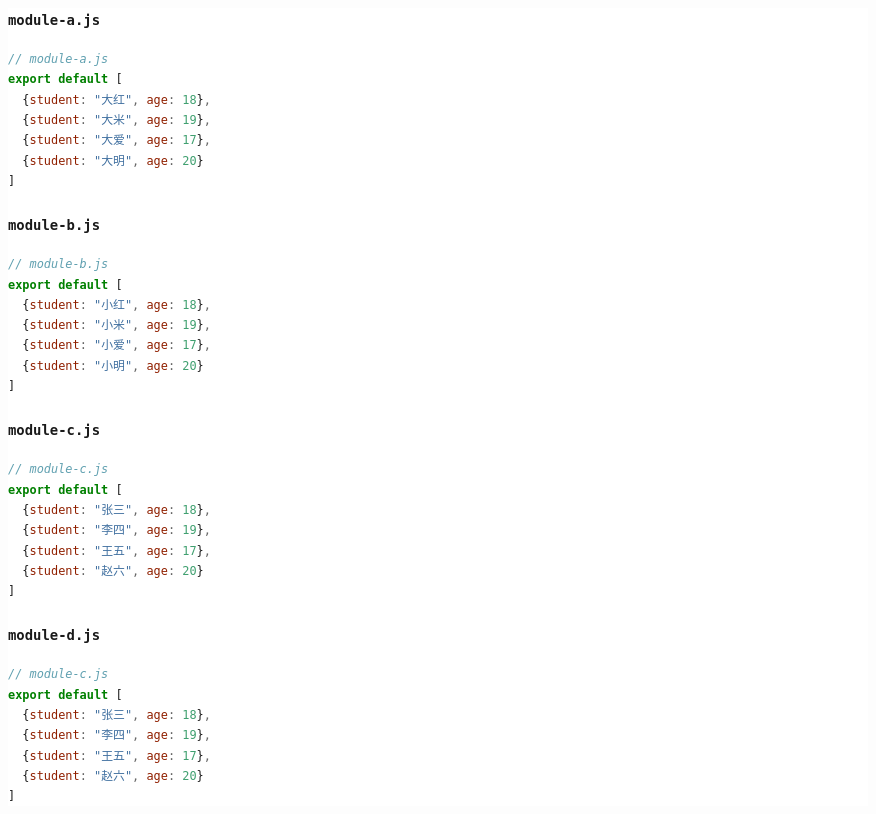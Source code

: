 

### `module-a.js`

```javascript
// module-a.js
export default [
  {student: "大红", age: 18},
  {student: "大米", age: 19},
  {student: "大爱", age: 17},
  {student: "大明", age: 20}
]
```



### `module-b.js`

```javascript
// module-b.js
export default [
  {student: "小红", age: 18},
  {student: "小米", age: 19},
  {student: "小爱", age: 17},
  {student: "小明", age: 20}
]

```



### `module-c.js`

```javascript
// module-c.js
export default [
  {student: "张三", age: 18},
  {student: "李四", age: 19},
  {student: "王五", age: 17},
  {student: "赵六", age: 20}
]

```



### `module-d.js`

```javascript
// module-c.js
export default [
  {student: "张三", age: 18},
  {student: "李四", age: 19},
  {student: "王五", age: 17},
  {student: "赵六", age: 20}
]

```
